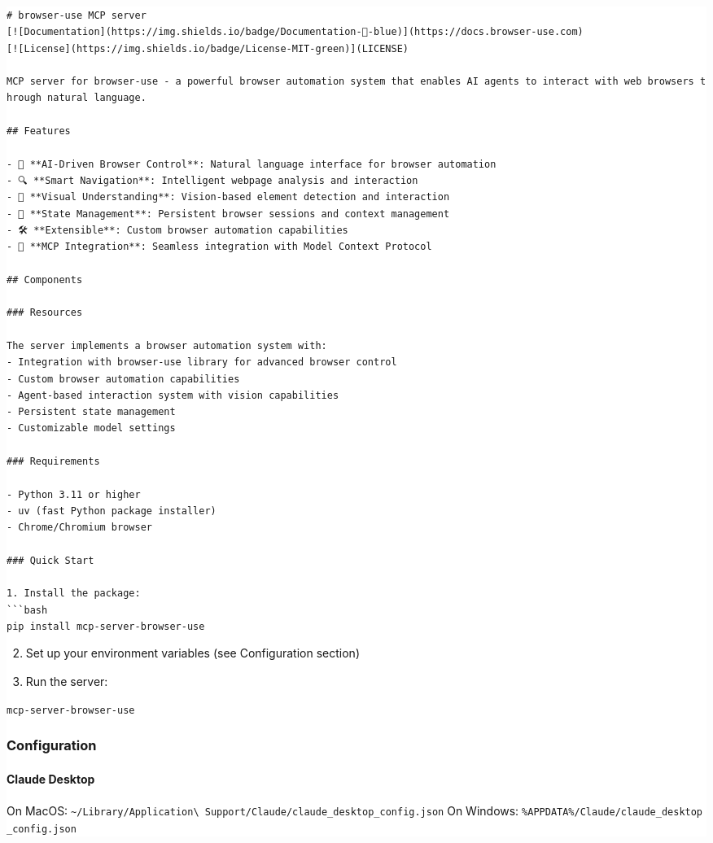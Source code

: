 ```
# browser-use MCP server
[![Documentation](https://img.shields.io/badge/Documentation-📕-blue)](https://docs.browser-use.com)
[![License](https://img.shields.io/badge/License-MIT-green)](LICENSE)

MCP server for browser-use - a powerful browser automation system that enables AI agents to interact with web browsers through natural language.

## Features

- 🤖 **AI-Driven Browser Control**: Natural language interface for browser automation
- 🔍 **Smart Navigation**: Intelligent webpage analysis and interaction
- 📸 **Visual Understanding**: Vision-based element detection and interaction
- 🔄 **State Management**: Persistent browser sessions and context management
- 🛠️ **Extensible**: Custom browser automation capabilities
- 🤝 **MCP Integration**: Seamless integration with Model Context Protocol

## Components

### Resources

The server implements a browser automation system with:
- Integration with browser-use library for advanced browser control
- Custom browser automation capabilities
- Agent-based interaction system with vision capabilities
- Persistent state management
- Customizable model settings

### Requirements

- Python 3.11 or higher
- uv (fast Python package installer)
- Chrome/Chromium browser

### Quick Start

1. Install the package:
```bash
pip install mcp-server-browser-use
```

2. Set up your environment variables (see Configuration section)

3. Run the server:
```bash
mcp-server-browser-use
```

### Configuration

#### Claude Desktop

On MacOS: `~/Library/Application\ Support/Claude/claude_desktop_config.json`
On Windows: `%APPDATA%/Claude/claude_desktop_config.json`
